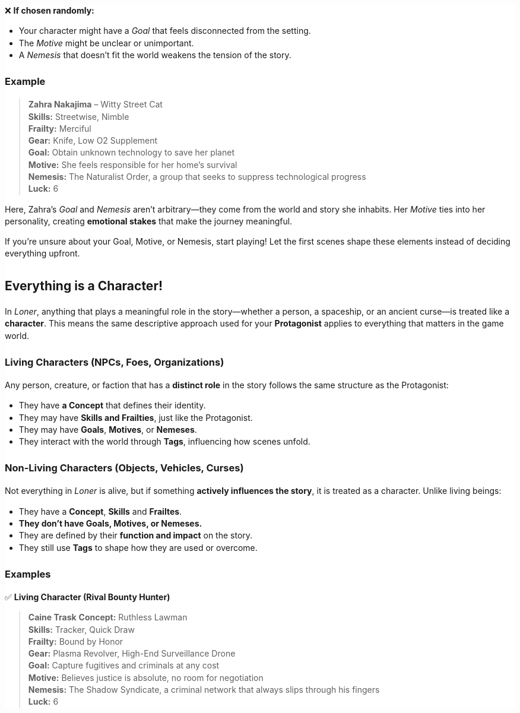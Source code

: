 ❌ **If chosen randomly:**  
- Your character might have a *Goal* that feels disconnected from the setting.  
- The *Motive* might be unclear or unimportant.  
- A *Nemesis* that doesn’t fit the world weakens the tension of the story.  

### Example  

> **Zahra Nakajima** – Witty Street Cat  
> **Skills:** Streetwise, Nimble  
> **Frailty:** Merciful  
> **Gear:** Knife, Low O2 Supplement  
> **Goal:** Obtain unknown technology to save her planet  
> **Motive:** She feels responsible for her home’s survival  
> **Nemesis:** The Naturalist Order, a group that seeks to suppress technological progress  
> **Luck:** 6  

Here, Zahra’s *Goal* and *Nemesis* aren’t arbitrary—they come from the world and story she inhabits. Her *Motive* ties into her personality, creating **emotional stakes** that make the journey meaningful.  

If you’re unsure about your Goal, Motive, or Nemesis, start playing! Let the first scenes shape these elements instead of deciding everything upfront.  

## Everything is a Character!  

In *Loner*, anything that plays a meaningful role in the story—whether a person, a spaceship, or an ancient curse—is treated like a **character**. This means the same descriptive approach used for your **Protagonist** applies to everything that matters in the game world.  

### Living Characters (NPCs, Foes, Organizations)  
Any person, creature, or faction that has a **distinct role** in the story follows the same structure as the Protagonist:  
- They have **a Concept** that defines their identity.  
- They may have **Skills and Frailties**, just like the Protagonist.
- They may have **Goals**, **Motives**, or **Nemeses**.
- They interact with the world through **Tags**, influencing how scenes unfold.  

### Non-Living Characters (Objects, Vehicles, Curses)  
Not everything in *Loner* is alive, but if something **actively influences the story**, it is treated as a character. Unlike living beings:  
- They have a **Concept**, **Skills** and **Frailtes**.
- **They don’t have Goals, Motives, or Nemeses.**  
- They are defined by their **function and impact** on the story.  
- They still use **Tags** to shape how they are used or overcome.  

### Examples

✅ **Living Character (Rival Bounty Hunter)**  
> **Caine Trask**
> **Concept:** Ruthless Lawman  
> **Skills:** Tracker, Quick Draw  
> **Frailty:** Bound by Honor  
> **Gear:** Plasma Revolver, High-End Surveillance Drone  
> **Goal:** Capture fugitives and criminals at any cost  
> **Motive:** Believes justice is absolute, no room for negotiation  
> **Nemesis:** The Shadow Syndicate, a criminal network that always slips through his fingers  
> **Luck:** 6  
